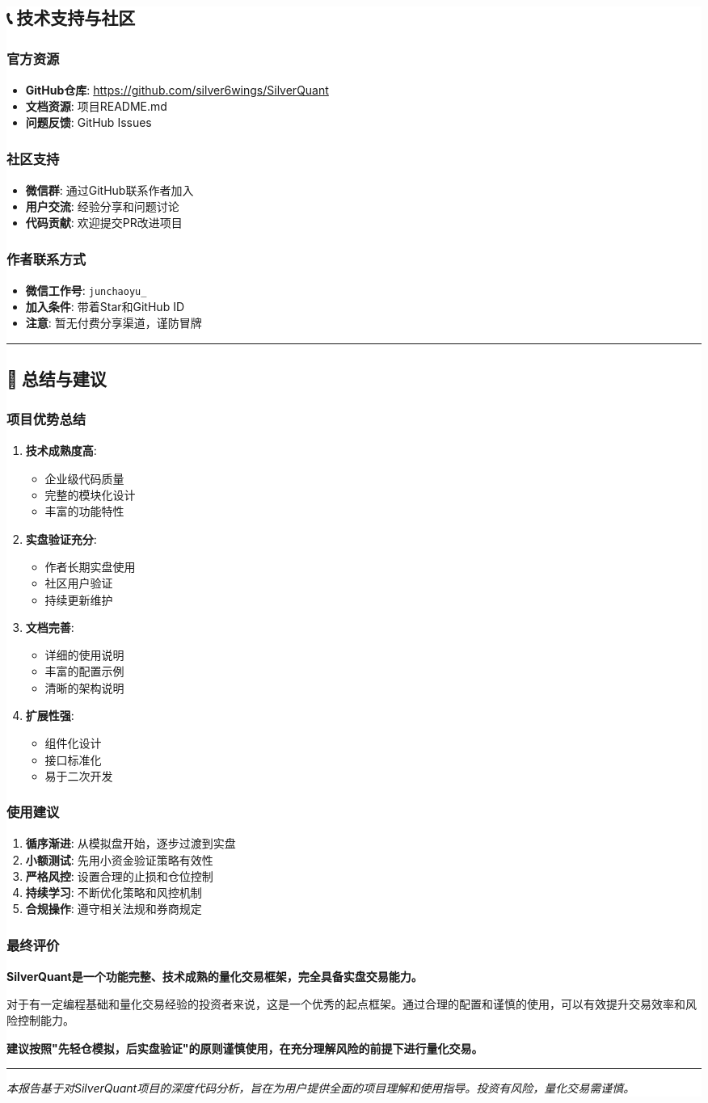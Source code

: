 ## 📞 技术支持与社区

### 官方资源
- **GitHub仓库**: https://github.com/silver6wings/SilverQuant
- **文档资源**: 项目README.md
- **问题反馈**: GitHub Issues

### 社区支持
- **微信群**: 通过GitHub联系作者加入
- **用户交流**: 经验分享和问题讨论
- **代码贡献**: 欢迎提交PR改进项目

### 作者联系方式
- **微信工作号**: `junchaoyu_`
- **加入条件**: 带着Star和GitHub ID
- **注意**: 暂无付费分享渠道，谨防冒牌

---

## 📝 总结与建议

### 项目优势总结

1. **技术成熟度高**: 
   - 企业级代码质量
   - 完整的模块化设计
   - 丰富的功能特性

2. **实盘验证充分**:
   - 作者长期实盘使用
   - 社区用户验证
   - 持续更新维护

3. **文档完善**:
   - 详细的使用说明
   - 丰富的配置示例
   - 清晰的架构说明

4. **扩展性强**:
   - 组件化设计
   - 接口标准化
   - 易于二次开发

### 使用建议

1. **循序渐进**: 从模拟盘开始，逐步过渡到实盘
2. **小额测试**: 先用小资金验证策略有效性
3. **严格风控**: 设置合理的止损和仓位控制
4. **持续学习**: 不断优化策略和风控机制
5. **合规操作**: 遵守相关法规和券商规定

### 最终评价

**SilverQuant是一个功能完整、技术成熟的量化交易框架，完全具备实盘交易能力。** 

对于有一定编程基础和量化交易经验的投资者来说，这是一个优秀的起点框架。通过合理的配置和谨慎的使用，可以有效提升交易效率和风险控制能力。

**建议按照"先轻仓模拟，后实盘验证"的原则谨慎使用，在充分理解风险的前提下进行量化交易。**

---

*本报告基于对SilverQuant项目的深度代码分析，旨在为用户提供全面的项目理解和使用指导。投资有风险，量化交易需谨慎。*